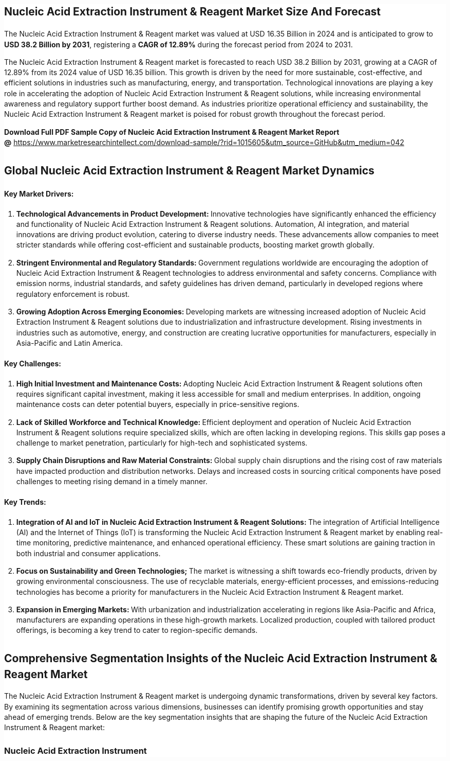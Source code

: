 <h2>Nucleic Acid Extraction Instrument & Reagent Market Size And Forecast</h2><p>The Nucleic Acid Extraction Instrument & Reagent market was valued at USD 16.35 Billion in 2024 and is anticipated to grow to <strong>USD 38.2 Billion by 2031</strong>, registering a <strong>CAGR of 12.89%</strong> during the forecast period from 2024 to 2031.</p><p>The Nucleic Acid Extraction Instrument & Reagent market is forecasted to reach USD 38.2 Billion by 2031, growing at a CAGR of 12.89% from its 2024 value of USD 16.35 billion. This growth is driven by the need for more sustainable, cost-effective, and efficient solutions in industries such as manufacturing, energy, and transportation. Technological innovations are playing a key role in accelerating the adoption of Nucleic Acid Extraction Instrument & Reagent solutions, while increasing environmental awareness and regulatory support further boost demand. As industries prioritize operational efficiency and sustainability, the Nucleic Acid Extraction Instrument & Reagent market is poised for robust growth throughout the forecast period.</p><p><strong>Download Full PDF Sample Copy of Nucleic Acid Extraction Instrument & Reagent Market Report @</strong>&nbsp;<a href="https://www.marketresearchintellect.com/download-sample/?rid=1015605&amp;utm_source=GitHub&amp;utm_medium=042">https://www.marketresearchintellect.com/download-sample/?rid=1015605&amp;utm_source=GitHub&amp;utm_medium=042</a></p><h2>Global Nucleic Acid Extraction Instrument & Reagent Market Dynamics</h2><h4><strong>Key Market Drivers:</strong></h4><ol><li><p><strong>Technological Advancements in Product Development:&nbsp;</strong>Innovative technologies have significantly enhanced the efficiency and functionality of Nucleic Acid Extraction Instrument & Reagent solutions. Automation, AI integration, and material innovations are driving product evolution, catering to diverse industry needs. These advancements allow companies to meet stricter standards while offering cost-efficient and sustainable products, boosting market growth globally.</p></li><li><p><strong>Stringent Environmental and Regulatory Standards:&nbsp;</strong>Government regulations worldwide are encouraging the adoption of Nucleic Acid Extraction Instrument & Reagent technologies to address environmental and safety concerns. Compliance with emission norms, industrial standards, and safety guidelines has driven demand, particularly in developed regions where regulatory enforcement is robust.</p></li><li><p><strong>Growing Adoption Across Emerging Economies:&nbsp;</strong>Developing markets are witnessing increased adoption of Nucleic Acid Extraction Instrument & Reagent solutions due to industrialization and infrastructure development. Rising investments in industries such as automotive, energy, and construction are creating lucrative opportunities for manufacturers, especially in Asia-Pacific and Latin America.</p></li></ol><h4><strong>Key Challenges:</strong></h4><ol><li><p><strong>High Initial Investment and Maintenance Costs:&nbsp;</strong>Adopting Nucleic Acid Extraction Instrument & Reagent solutions often requires significant capital investment, making it less accessible for small and medium enterprises. In addition, ongoing maintenance costs can deter potential buyers, especially in price-sensitive regions.</p></li><li><p><strong>Lack of Skilled Workforce and Technical Knowledge:&nbsp;</strong>Efficient deployment and operation of Nucleic Acid Extraction Instrument & Reagent solutions require specialized skills, which are often lacking in developing regions. This skills gap poses a challenge to market penetration, particularly for high-tech and sophisticated systems.</p></li><li><p><strong>Supply Chain Disruptions and Raw Material Constraints:&nbsp;</strong>Global supply chain disruptions and the rising cost of raw materials have impacted production and distribution networks. Delays and increased costs in sourcing critical components have posed challenges to meeting rising demand in a timely manner.</p></li></ol><h4><strong>Key Trends:</strong></h4><ol><li><p><strong>Integration of AI and IoT in Nucleic Acid Extraction Instrument & Reagent Solutions:&nbsp;</strong>The integration of Artificial Intelligence (AI) and the Internet of Things (IoT) is transforming the Nucleic Acid Extraction Instrument & Reagent market by enabling real-time monitoring, predictive maintenance, and enhanced operational efficiency. These smart solutions are gaining traction in both industrial and consumer applications.</p></li><li><p><strong>Focus on Sustainability and Green Technologies;&nbsp;</strong>The market is witnessing a shift towards eco-friendly products, driven by growing environmental consciousness. The use of recyclable materials, energy-efficient processes, and emissions-reducing technologies has become a priority for manufacturers in the Nucleic Acid Extraction Instrument & Reagent market.</p></li><li><p><strong>Expansion in Emerging Markets:&nbsp;</strong>With urbanization and industrialization accelerating in regions like Asia-Pacific and Africa, manufacturers are expanding operations in these high-growth markets. Localized production, coupled with tailored product offerings, is becoming a key trend to cater to region-specific demands.</p></li></ol><div class="article-main__content" data-test-id="publishing-text-block"><h2>Comprehensive Segmentation Insights of the Nucleic Acid Extraction Instrument & Reagent Market</h2><p>The Nucleic Acid Extraction Instrument & Reagent market is undergoing dynamic transformations, driven by several key factors. By examining its segmentation across various dimensions, businesses can identify promising growth opportunities and stay ahead of emerging trends. Below are the key segmentation insights that are shaping the future of the Nucleic Acid Extraction Instrument & Reagent market:</p><h3><strong>Nucleic Acid Extraction Instrument